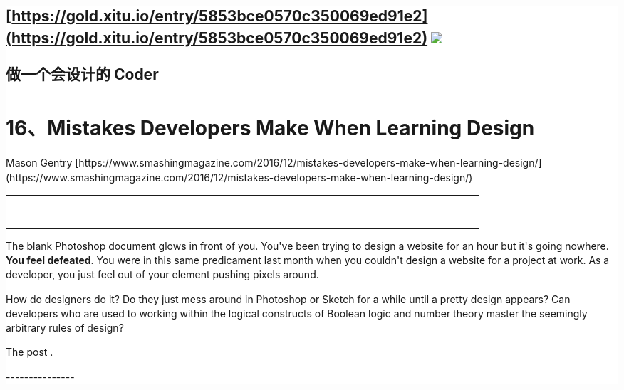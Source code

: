 [https://gold.xitu.io/entry/5853bce0570c350069ed91e2](https://gold.xitu.io/entry/5853bce0570c350069ed91e2)
<img src="https://dn-mhke0kuv.qbox.me/e9af25f9f0990d1e62e5.jpg?imageView/2/w/800/h/600/q/80/format/png"/><p>做一个会设计的 Coder</p><p></p>
---------------
<h1 id="#title_15" >16、Mistakes Developers Make When Learning Design</h1>
Mason Gentry
[https://www.smashingmagazine.com/2016/12/mistakes-developers-make-when-learning-design/](https://www.smashingmagazine.com/2016/12/mistakes-developers-make-when-learning-design/)
<table width="650">
	<tr>
		<td width="650">
			<div style="width:650px;">
				<img src="http://statisches.auslieferung.commindo-media-ressourcen.de/advertisement.gif" alt="" border="0"/>
				<br/>
				<a href="http://auslieferung.commindo-media-ressourcen.de/random.php?mode=target&collection=smashing-rss&position=1" target="_blank">
					<img src="http://auslieferung.commindo-media-ressourcen.de/random.php?mode=image&collection=smashing-rss&position=1" border="0" alt=""/>
				</a>
				&nbsp;
				<a href="http://auslieferung.commindo-media-ressourcen.de/random.php?mode=target&collection=smashing-rss&position=2" target="_blank">
					<img src="http://auslieferung.commindo-media-ressourcen.de/random.php?mode=image&collection=smashing-rss&position=2" border="0" alt=""/>
				</a>
				&nbsp;
				<a href="http://auslieferung.commindo-media-ressourcen.de/random.php?mode=target&collection=smashing-rss&position=3" target="_blank">
					<img src="http://auslieferung.commindo-media-ressourcen.de/random.php?mode=image&collection=smashing-rss&position=3" border="0" alt=""/>
				</a>
			</div>
		</td>
	</tr>
</table><p>The blank Photoshop document glows in front of you. You've been trying to design a website for an hour but it's going nowhere. <strong>You feel defeated</strong>. You were in this same predicament last month when you couldn't design a website for a project at work. As a developer, you just feel out of your element pushing pixels around.</p>

<figure></figure>

<p>How do designers do it? Do they just mess around in Photoshop or Sketch for a while until a pretty design appears? Can developers who are used to working within the logical constructs of Boolean logic and number theory master the seemingly arbitrary rules of design?</p><p>The post .</p>
---------------